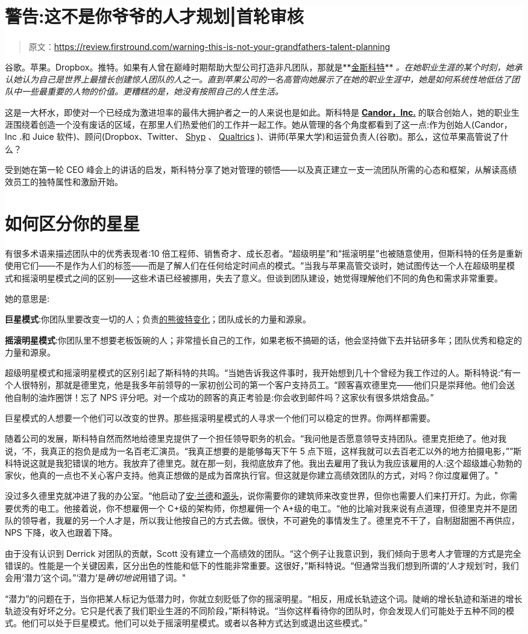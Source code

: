 # 警告:这不是你爷爷的人才规划|首轮审核

> 原文：<https://review.firstround.com/warning-this-is-not-your-grandfathers-talent-planning>

谷歌。苹果。Dropbox。推特。如果有人曾在巅峰时期帮助大型公司打造非凡团队，那就是**[金斯科特](http://www.kimmalonescott.com/ "null")** *。在她职业生涯的某个时刻，她承认她认为自己是世界上最擅长创建惊人团队的人之一。直到苹果公司的一名高管向她展示了在她的职业生涯中，她是如何系统性地低估了团队中一些最重要的人物的价值。更糟糕的是，她没有按照自己的人性生活。*

这是一大杯水，即使对一个已经成为激进坦率的最伟大拥护者之一的人来说也是如此。斯科特是 **[Candor，Inc.](https://www.radicalcandor.com/ "null")** 的联合创始人，她的职业生涯围绕着创造一个没有废话的区域，在那里人们热爱他们的工作并一起工作。她从管理的各个角度都看到了这一点:作为创始人(Candor，Inc .和 Juice 软件)、顾问(Dropbox、Twitter、 [Shyp](http://www.shyp.com/ "null") 、 [Qualtrics](http://www.qualtrics.com/ "null") )、讲师(苹果大学)和运营负责人(谷歌)。那么，这位苹果高管说了什么？

受到她在第一轮 CEO 峰会上的讲话的启发，斯科特分享了她对管理的顿悟——以及真正建立一支一流团队所需的心态和框架，从解读高绩效员工的独特属性和激励开始。

# 如何区分你的星星

有很多术语来描述团队中的优秀表现者:10 倍工程师、销售奇才、成长忍者。“超级明星”和“摇滚明星”也被随意使用，但斯科特的任务是重新使用它们——不是作为人们的标签——而是了解人们在任何给定时间点的模式。“当我与苹果高管交谈时，她试图传达一个人在超级明星模式和摇滚明星模式之间的区别——这些术语已经被挪用，失去了意义。但谈到团队建设，她觉得理解他们不同的角色和需求非常重要。

她的意思是:

**巨星模式**:你团队里要改变一切的人；负责[的熊彼特变化](https://en.wikipedia.org/wiki/Creative_destruction "null")；团队成长的力量和源泉。

**摇滚明星模式**:你团队里不想要老板饭碗的人；非常擅长自己的工作，如果老板不搞砸的话，他会坚持做下去并钻研多年；团队优秀和稳定的力量和源泉。

超级明星模式和摇滚明星模式的区别引起了斯科特的共鸣。“当她告诉我这件事时，我开始想到几十个曾经为我工作过的人。斯科特说:“有一个人很特别，那就是德里克，他是我多年前领导的一家初创公司的第一个客户支持员工。“顾客喜欢德里克——他们只是崇拜他。他们会送他自制的油炸圈饼！忘了 NPS 评分吧。对一个成功的顾客的真正考验是:你会收到邮件吗？这家伙有很多烘焙食品。”

巨星模式的人想要一个他们可以改变的世界。那些摇滚明星模式的人寻求一个他们可以稳定的世界。你两样都需要。

随着公司的发展，斯科特自然而然地给德里克提供了一个担任领导职务的机会。“我问他是否愿意领导支持团队。德里克拒绝了。他对我说，‘不，我真正的抱负是成为一名百老汇演员。“我真正想要的是能够每天下午 5 点下班，这样我就可以去百老汇以外的地方拍摄电影，””斯科特说这就是我犯错误的地方。我放弃了德里克。就在那一刻，我彻底放弃了他。我出去雇用了我认为我应该雇用的人:这个超级雄心勃勃的家伙，他真的一点也不关心客户支持。他真正想做的是成为首席执行官。但这就是你建立高绩效团队的方式，对吗？你过度雇佣了。"

没过多久德里克就冲进了我的办公室。“他启动了[安·兰德](https://en.wikipedia.org/wiki/Ayn_Rand "null")和[源头](https://en.wikipedia.org/wiki/The_Fountainhead "null")，说你需要你的建筑师来改变世界，但你也需要人们来打开灯。为此，你需要优秀的电工。他接着说，你不想雇佣一个 C+级的架构师，你想雇佣一个 A+级的电工。“他的比喻对我来说有点道理，但德里克并不是团队的领导者，我雇的另一个人才是，所以我让他按自己的方式去做。很快，不可避免的事情发生了。德里克不干了，自制甜甜圈不再供应，NPS 下降，收入也跟着下降。

由于没有认识到 Derrick 对团队的贡献，Scott 没有建立一个高绩效的团队。“这个例子让我意识到，我们倾向于思考人才管理的方式是完全错误的。性能是一个关键因素，区分出色的性能和低下的性能非常重要。这很好，”斯科特说。“但通常当我们想到所谓的‘人才规划’时，我们会用‘潜力’这个词。”‘潜力’是*确切地说*用错了词。"

“潜力”的问题在于，当你把某人标记为低潜力时，你就立刻贬低了你的摇滚明星。“相反，用成长轨迹这个词。陡峭的增长轨迹和渐进的增长轨迹没有好坏之分。它只是代表了我们职业生涯的不同阶段，”斯科特说。“当你这样看待你的团队时，你会发现人们可能处于五种不同的模式。他们可以处于巨星模式。他们可以处于摇滚明星模式。或者以各种方式达到或退出这些模式。”
